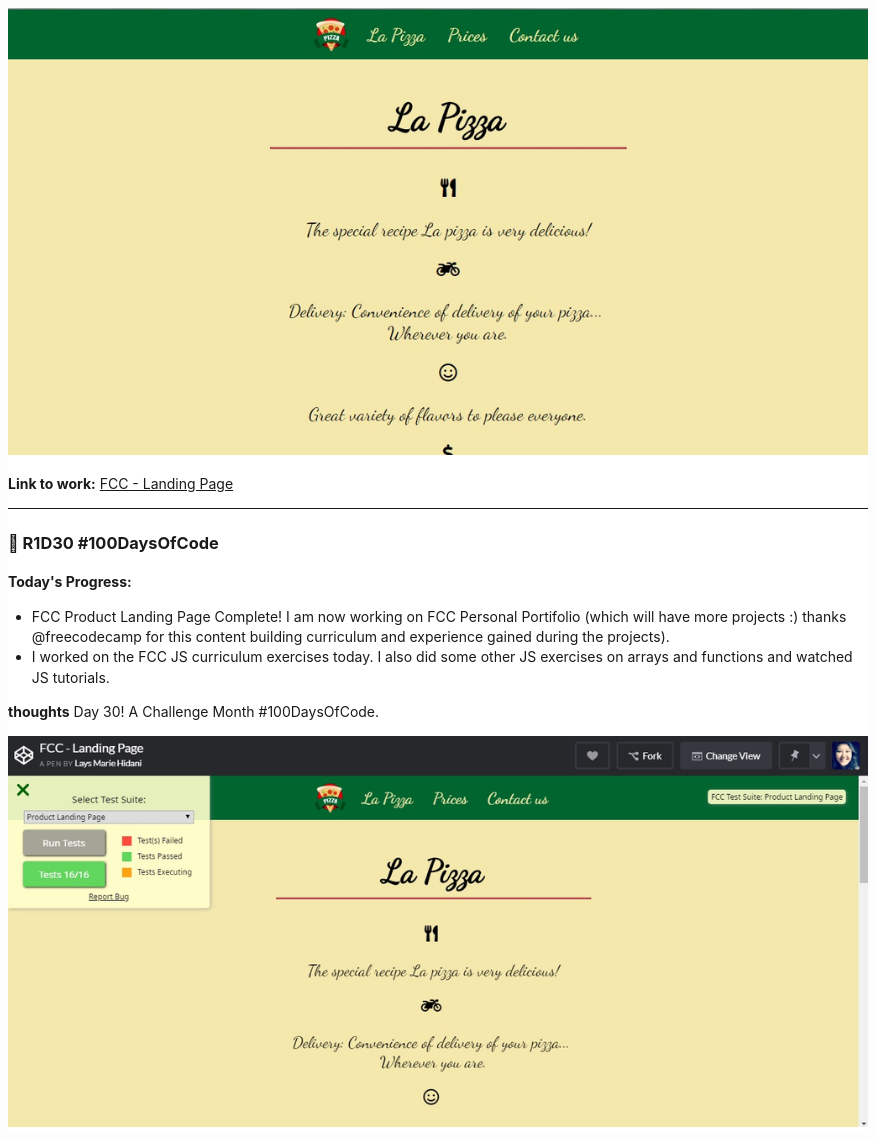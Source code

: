 ![FreeCodeCamp - Landing Page](images/r1d29.jpg)

**Link to work:** [FCC - Landing Page](https://codepen.io/hlays/full/LXKGYq)

---
### :calendar: R1D30 #100DaysOfCode
**Today's Progress:**

- FCC Product Landing Page Complete! I am now working on FCC Personal Portifolio (which will have more projects :) thanks @freecodecamp for this content building curriculum and experience gained during the projects).
- I worked on the FCC JS curriculum exercises today. I also did some other JS exercises on arrays and functions and watched JS tutorials.

**thoughts** Day 30! A Challenge Month #100DaysOfCode.

![FreeCodeCamp - Landing Page](images/r1d30.jpg)
